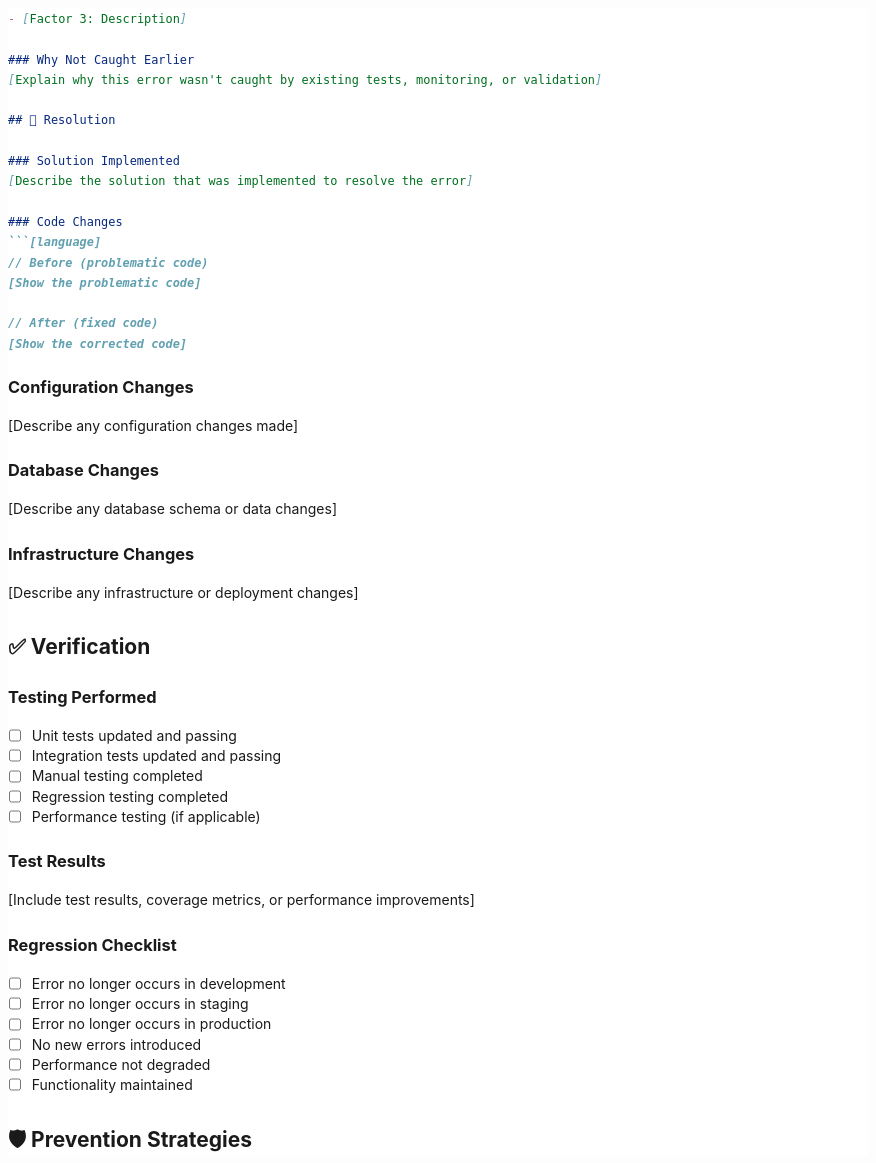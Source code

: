 ```markdown
- [Factor 3: Description]

### Why Not Caught Earlier
[Explain why this error wasn't caught by existing tests, monitoring, or validation]

## 🔧 Resolution

### Solution Implemented
[Describe the solution that was implemented to resolve the error]

### Code Changes
```[language]
// Before (problematic code)
[Show the problematic code]

// After (fixed code)
[Show the corrected code]
```

### Configuration Changes
[Describe any configuration changes made]

### Database Changes
[Describe any database schema or data changes]

### Infrastructure Changes
[Describe any infrastructure or deployment changes]

## ✅ Verification

### Testing Performed
- [ ] Unit tests updated and passing
- [ ] Integration tests updated and passing
- [ ] Manual testing completed
- [ ] Regression testing completed
- [ ] Performance testing (if applicable)

### Test Results
[Include test results, coverage metrics, or performance improvements]

### Regression Checklist
- [ ] Error no longer occurs in development
- [ ] Error no longer occurs in staging
- [ ] Error no longer occurs in production
- [ ] No new errors introduced
- [ ] Performance not degraded
- [ ] Functionality maintained

## 🛡️ Prevention Strategies
